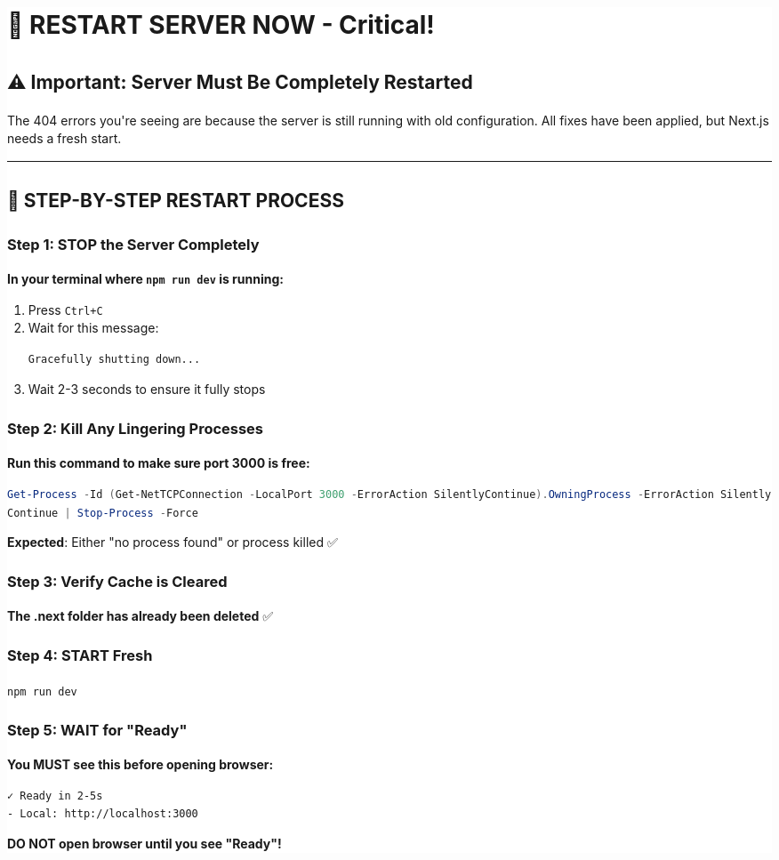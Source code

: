 # 🔄 RESTART SERVER NOW - Critical!

## ⚠️ Important: Server Must Be Completely Restarted

The 404 errors you're seeing are because the server is still running with old configuration. All fixes have been applied, but Next.js needs a fresh start.

---

## 🚨 STEP-BY-STEP RESTART PROCESS

### Step 1: STOP the Server Completely

**In your terminal where `npm run dev` is running:**

1. Press `Ctrl+C`
2. Wait for this message:
   ```
   Gracefully shutting down...
   ```
3. Wait 2-3 seconds to ensure it fully stops

### Step 2: Kill Any Lingering Processes

**Run this command to make sure port 3000 is free:**

```powershell
Get-Process -Id (Get-NetTCPConnection -LocalPort 3000 -ErrorAction SilentlyContinue).OwningProcess -ErrorAction SilentlyContinue | Stop-Process -Force
```

**Expected**: Either "no process found" or process killed ✅

### Step 3: Verify Cache is Cleared

**The .next folder has already been deleted** ✅

### Step 4: START Fresh

```bash
npm run dev
```

### Step 5: WAIT for "Ready"

**You MUST see this before opening browser:**

```
✓ Ready in 2-5s
- Local: http://localhost:3000
```

**DO NOT open browser until you see "Ready"!**
